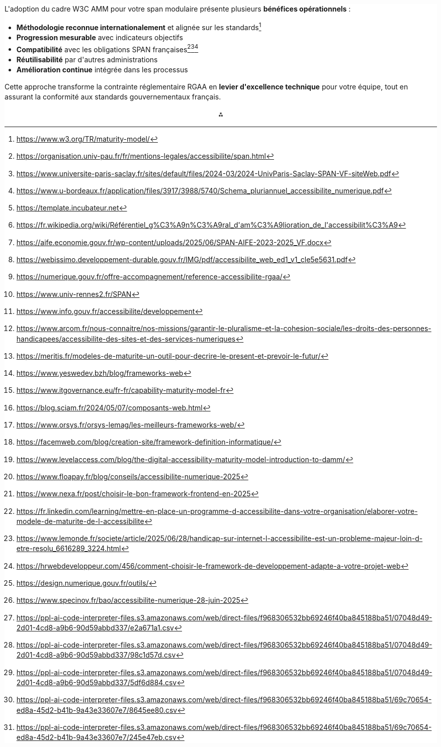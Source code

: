 L'adoption du cadre W3C AMM pour votre span modulaire présente plusieurs **bénéfices opérationnels** :

- **Méthodologie reconnue internationalement** et alignée sur les standards[^1]
- **Progression mesurable** avec indicateurs objectifs
- **Compatibilité** avec les obligations SPAN françaises[^5][^6][^17]
- **Réutilisabilité** par d'autres administrations
- **Amélioration continue** intégrée dans les processus

Cette approche transforme la contrainte réglementaire RGAA en **levier d'excellence technique** pour votre équipe, tout en assurant la conformité aux standards gouvernementaux français.
<span style="display:none">[^18][^19][^20][^21][^22][^23][^24][^25][^26][^27][^28][^29][^30][^31][^32][^33][^34][^35][^36][^37][^38][^39][^40][^41][^42][^43][^44]</span>

<div align="center">⁂</div>

[^1]: https://www.w3.org/TR/maturity-model/

[^2]: https://www.accessiway.fr/rgaa

[^3]: https://userway.org/fr/conformite/norme-rgaa/

[^4]: https://www.info.gouv.fr/organisation/service-d-information-du-gouvernement-sig/systeme-de-design

[^5]: https://organisation.univ-pau.fr/fr/mentions-legales/accessibilite/span.html

[^6]: https://www.universite-paris-saclay.fr/sites/default/files/2024-03/2024-UnivParis-Saclay-SPAN-VF-siteWeb.pdf

[^7]: https://design.numerique.gouv.fr/accessibilite-numerique/rgaa/

[^8]: https://accessibilite.numerique.gouv.fr

[^9]: https://agence-wam.fr/blog/accessibilite-numerique-2025-nouvelles-obligations-rgaa-wcag-et-directive-europeenne/

[^10]: https://www.ecologie.gouv.fr/sites/default/files/documents/RGAA-v4.0.pdf

[^11]: https://accessibilite.numerique.gouv.fr/doc/RGAA-v4.1.pdf

[^12]: https://github.com/GouvernementFR/dsfr

[^13]: https://www.tpgi.com/what-is-the-digital-accessibility-maturity-model/

[^14]: https://www.francetravail.fr/files/live/sites/PE/files/fichiers-en-telechargement/accessibilite/Schema-pluriannuel-accessibilite-2023-2025-V1.pdf

[^15]: https://design.numerique.gouv.fr/articles/2025-07-31-european-accessibility-act/

[^16]: https://www.planetecsca.fr/actualites/environnement-courtage-assurances/entree-en-vigueur-des-nouvelles-exigences-en-matiere-daccessibilite-du-numerique/

[^17]: https://www.u-bordeaux.fr/application/files/3917/3988/5740/Schema_pluriannuel_accessibilite_numerique.pdf

[^18]: https://template.incubateur.net

[^19]: https://fr.wikipedia.org/wiki/Référentiel_g%C3%A9n%C3%A9ral_d'am%C3%A9lioration_de_l'accessibilit%C3%A9

[^20]: https://aife.economie.gouv.fr/wp-content/uploads/2025/06/SPAN-AIFE-2023-2025_VF.docx

[^21]: https://webissimo.developpement-durable.gouv.fr/IMG/pdf/accessibilite_web_ed1_v1_cle5e5631.pdf

[^22]: https://numerique.gouv.fr/offre-accompagnement/reference-accessibilite-rgaa/

[^23]: https://www.univ-rennes2.fr/SPAN

[^24]: https://www.info.gouv.fr/accessibilite/developpement

[^25]: https://www.arcom.fr/nous-connaitre/nos-missions/garantir-le-pluralisme-et-la-cohesion-sociale/les-droits-des-personnes-handicapees/accessibilite-des-sites-et-des-services-numeriques

[^26]: https://meritis.fr/modeles-de-maturite-un-outil-pour-decrire-le-present-et-prevoir-le-futur/

[^27]: https://www.yeswedev.bzh/blog/frameworks-web

[^28]: https://www.itgovernance.eu/fr-fr/capability-maturity-model-fr

[^29]: https://blog.sciam.fr/2024/05/07/composants-web.html

[^30]: https://www.orsys.fr/orsys-lemag/les-meilleurs-frameworks-web/

[^31]: https://facemweb.com/blog/creation-site/framework-definition-informatique/

[^32]: https://www.levelaccess.com/blog/the-digital-accessibility-maturity-model-introduction-to-damm/

[^33]: https://www.floapay.fr/blog/conseils/accessibilite-numerique-2025

[^34]: https://www.nexa.fr/post/choisir-le-bon-framework-frontend-en-2025

[^35]: https://fr.linkedin.com/learning/mettre-en-place-un-programme-d-accessibilite-dans-votre-organisation/elaborer-votre-modele-de-maturite-de-l-accessibilite

[^36]: https://www.lemonde.fr/societe/article/2025/06/28/handicap-sur-internet-l-accessibilite-est-un-probleme-majeur-loin-d-etre-resolu_6616289_3224.html

[^37]: https://hrwebdeveloppeur.com/456/comment-choisir-le-framework-de-developpement-adapte-a-votre-projet-web

[^38]: https://design.numerique.gouv.fr/outils/

[^39]: https://www.specinov.fr/bao/accessibilite-numerique-28-juin-2025

[^40]: https://ppl-ai-code-interpreter-files.s3.amazonaws.com/web/direct-files/f968306532bb69246f40ba845188ba51/07048d49-2d01-4cd8-a9b6-90d59abbd337/e2a671a1.csv

[^41]: https://ppl-ai-code-interpreter-files.s3.amazonaws.com/web/direct-files/f968306532bb69246f40ba845188ba51/07048d49-2d01-4cd8-a9b6-90d59abbd337/98c1d57d.csv

[^42]: https://ppl-ai-code-interpreter-files.s3.amazonaws.com/web/direct-files/f968306532bb69246f40ba845188ba51/07048d49-2d01-4cd8-a9b6-90d59abbd337/5df6d884.csv

[^43]: https://ppl-ai-code-interpreter-files.s3.amazonaws.com/web/direct-files/f968306532bb69246f40ba845188ba51/69c70654-ed8a-45d2-b41b-9a43e33607e7/8645ee80.csv

[^44]: https://ppl-ai-code-interpreter-files.s3.amazonaws.com/web/direct-files/f968306532bb69246f40ba845188ba51/69c70654-ed8a-45d2-b41b-9a43e33607e7/245e47eb.csv

